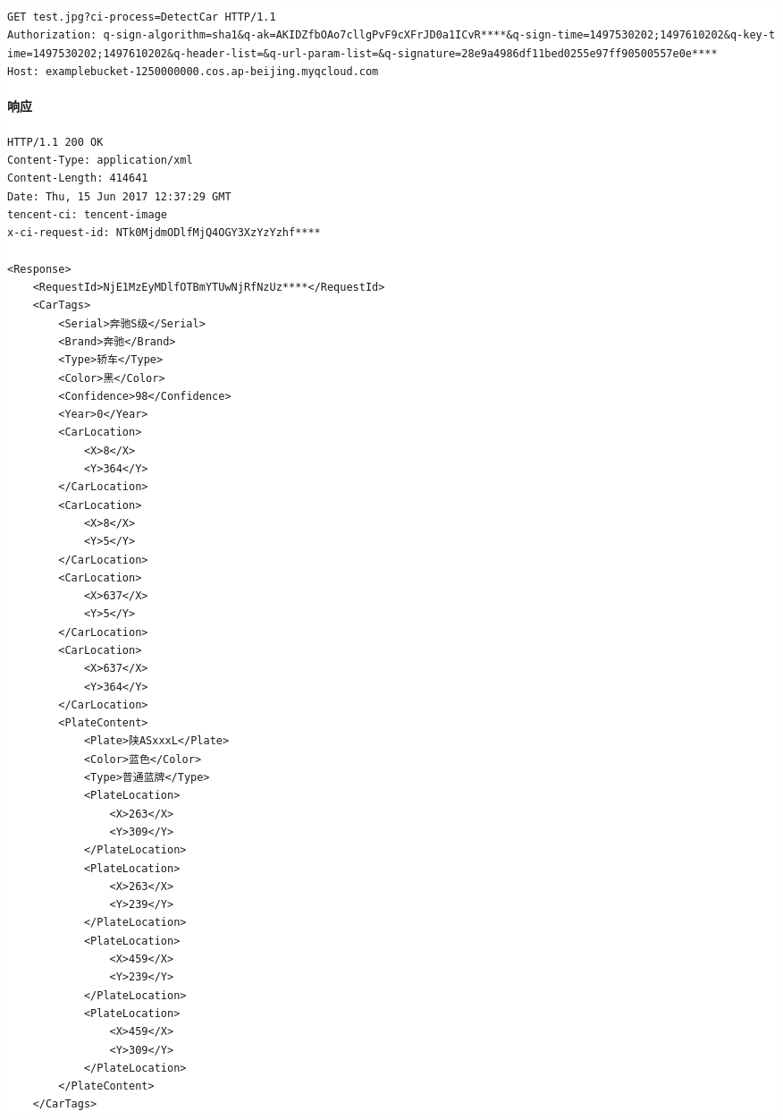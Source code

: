 ```plaintext
GET test.jpg?ci-process=DetectCar HTTP/1.1
Authorization: q-sign-algorithm=sha1&q-ak=AKIDZfbOAo7cllgPvF9cXFrJD0a1ICvR****&q-sign-time=1497530202;1497610202&q-key-time=1497530202;1497610202&q-header-list=&q-url-param-list=&q-signature=28e9a4986df11bed0255e97ff90500557e0e****
Host: examplebucket-1250000000.cos.ap-beijing.myqcloud.com
```

#### 响应

```plaintext
HTTP/1.1 200 OK
Content-Type: application/xml
Content-Length: 414641
Date: Thu, 15 Jun 2017 12:37:29 GMT
tencent-ci: tencent-image
x-ci-request-id: NTk0MjdmODlfMjQ4OGY3XzYzYzhf****

<Response>
	<RequestId>NjE1MzEyMDlfOTBmYTUwNjRfNzUz****</RequestId>
	<CarTags>
		<Serial>奔驰S级</Serial>
		<Brand>奔驰</Brand>
		<Type>轿车</Type>
		<Color>黑</Color>
		<Confidence>98</Confidence>
		<Year>0</Year>
		<CarLocation>
			<X>8</X>
			<Y>364</Y>
		</CarLocation>
		<CarLocation>
			<X>8</X>
			<Y>5</Y>
		</CarLocation>
		<CarLocation>
			<X>637</X>
			<Y>5</Y>
		</CarLocation>
		<CarLocation>
			<X>637</X>
			<Y>364</Y>
		</CarLocation>
		<PlateContent>
			<Plate>陕ASxxxL</Plate>
			<Color>蓝色</Color>
			<Type>普通蓝牌</Type>
			<PlateLocation>
				<X>263</X>
				<Y>309</Y>
			</PlateLocation>
			<PlateLocation>
				<X>263</X>
				<Y>239</Y>
			</PlateLocation>
			<PlateLocation>
				<X>459</X>
				<Y>239</Y>
			</PlateLocation>
			<PlateLocation>
				<X>459</X>
				<Y>309</Y>
			</PlateLocation>
		</PlateContent>
	</CarTags>
```